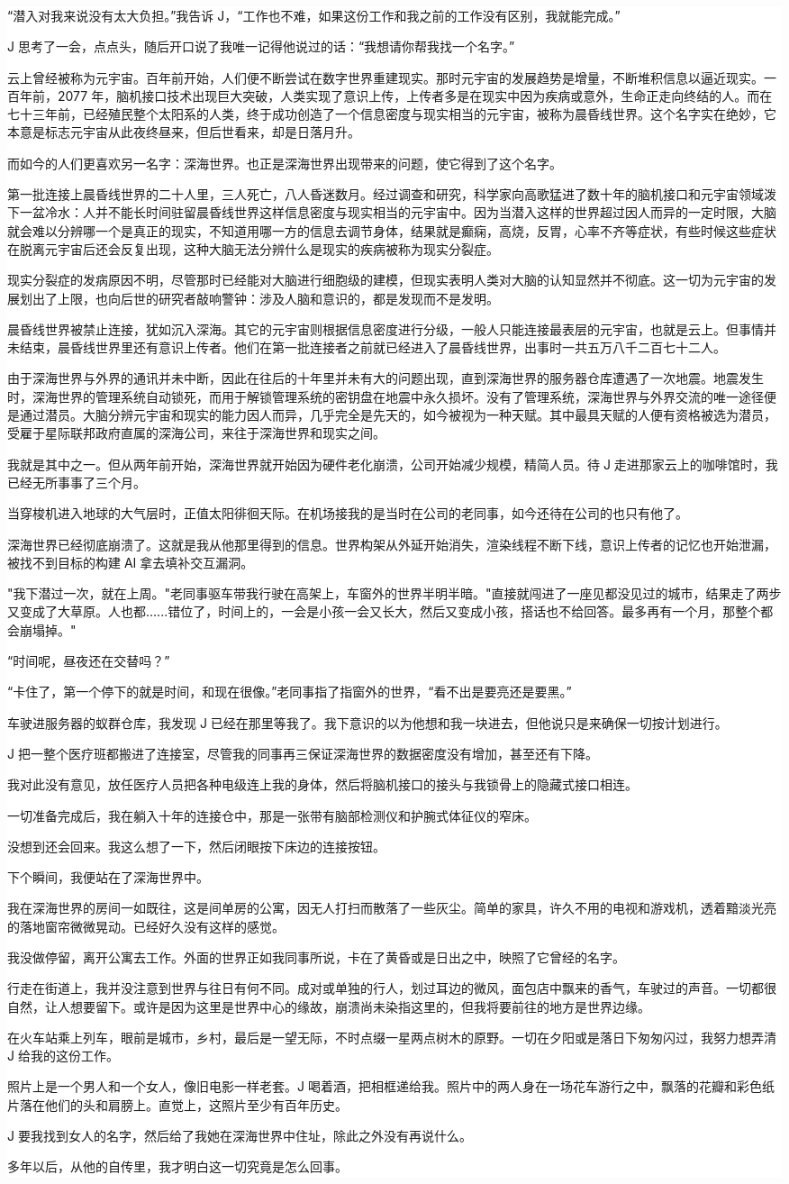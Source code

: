 “潜入对我来说没有太大负担。”我告诉 J，“工作也不难，如果这份工作和我之前的工作没有区别，我就能完成。”

J 思考了一会，点点头，随后开口说了我唯一记得他说过的话：“我想请你帮我找一个名字。”

云上曾经被称为元宇宙。百年前开始，人们便不断尝试在数字世界重建现实。那时元宇宙的发展趋势是增量，不断堆积信息以逼近现实。一百年前，2077 年，脑机接口技术出现巨大突破，人类实现了意识上传，上传者多是在现实中因为疾病或意外，生命正走向终结的人。而在七十三年前，已经殖民整个太阳系的人类，终于成功创造了一个信息密度与现实相当的元宇宙，被称为晨昏线世界。这个名字实在绝妙，它本意是标志元宇宙从此夜终昼来，但后世看来，却是日落月升。

而如今的人们更喜欢另一名字：深海世界。也正是深海世界出现带来的问题，使它得到了这个名字。

第一批连接上晨昏线世界的二十人里，三人死亡，八人昏迷数月。经过调查和研究，科学家向高歌猛进了数十年的脑机接口和元宇宙领域泼下一盆冷水：人并不能长时间驻留晨昏线世界这样信息密度与现实相当的元宇宙中。因为当潜入这样的世界超过因人而异的一定时限，大脑就会难以分辨哪一个是真正的现实，不知道用哪一方的信息去调节身体，结果就是癫痫，高烧，反胃，心率不齐等症状，有些时候这些症状在脱离元宇宙后还会反复出现，这种大脑无法分辨什么是现实的疾病被称为现实分裂症。

现实分裂症的发病原因不明，尽管那时已经能对大脑进行细胞级的建模，但现实表明人类对大脑的认知显然并不彻底。这一切为元宇宙的发展划出了上限，也向后世的研究者敲响警钟：涉及人脑和意识的，都是发现而不是发明。

晨昏线世界被禁止连接，犹如沉入深海。其它的元宇宙则根据信息密度进行分级，一般人只能连接最表层的元宇宙，也就是云上。但事情并未结束，晨昏线世界里还有意识上传者。他们在第一批连接者之前就已经进入了晨昏线世界，出事时一共五万八千二百七十二人。

由于深海世界与外界的通讯并未中断，因此在往后的十年里并未有大的问题出现，直到深海世界的服务器仓库遭遇了一次地震。地震发生时，深海世界的管理系统自动锁死，而用于解锁管理系统的密钥盘在地震中永久损坏。没有了管理系统，深海世界与外界交流的唯一途径便是通过潜员。大脑分辨元宇宙和现实的能力因人而异，几乎完全是先天的，如今被视为一种天赋。其中最具天赋的人便有资格被选为潜员，受雇于星际联邦政府直属的深海公司，来往于深海世界和现实之间。

我就是其中之一。但从两年前开始，深海世界就开始因为硬件老化崩溃，公司开始减少规模，精简人员。待 J 走进那家云上的咖啡馆时，我已经无所事事了三个月。

当穿梭机进入地球的大气层时，正值太阳徘徊天际。在机场接我的是当时在公司的老同事，如今还待在公司的也只有他了。

深海世界已经彻底崩溃了。这就是我从他那里得到的信息。世界构架从外延开始消失，渲染线程不断下线，意识上传者的记忆也开始泄漏，被找不到目标的构建 AI 拿去填补交互漏洞。

"我下潜过一次，就在上周。"老同事驱车带我行驶在高架上，车窗外的世界半明半暗。"直接就闯进了一座见都没见过的城市，结果走了两步又变成了大草原。人也都......错位了，时间上的，一会是小孩一会又长大，然后又变成小孩，搭话也不给回答。最多再有一个月，那整个都会崩塌掉。"

“时间呢，昼夜还在交替吗？”

“卡住了，第一个停下的就是时间，和现在很像。”老同事指了指窗外的世界，“看不出是要亮还是要黑。”

车驶进服务器的蚁群仓库，我发现 J 已经在那里等我了。我下意识的以为他想和我一块进去，但他说只是来确保一切按计划进行。

J 把一整个医疗班都搬进了连接室，尽管我的同事再三保证深海世界的数据密度没有增加，甚至还有下降。

我对此没有意见，放任医疗人员把各种电级连上我的身体，然后将脑机接口的接头与我锁骨上的隐藏式接口相连。

一切准备完成后，我在躺入十年的连接仓中，那是一张带有脑部检测仪和护腕式体征仪的窄床。

没想到还会回来。我这么想了一下，然后闭眼按下床边的连接按钮。

下个瞬间，我便站在了深海世界中。

我在深海世界的房间一如既往，这是间单房的公寓，因无人打扫而散落了一些灰尘。简单的家具，许久不用的电视和游戏机，透着黯淡光亮的落地窗帘微微晃动。已经好久没有这样的感觉。

我没做停留，离开公寓去工作。外面的世界正如我同事所说，卡在了黄昏或是日出之中，映照了它曾经的名字。

行走在街道上，我并没注意到世界与往日有何不同。成对或单独的行人，划过耳边的微风，面包店中飘来的香气，车驶过的声音。一切都很自然，让人想要留下。或许是因为这里是世界中心的缘故，崩溃尚未染指这里的，但我将要前往的地方是世界边缘。

在火车站乘上列车，眼前是城市，乡村，最后是一望无际，不时点缀一星两点树木的原野。一切在夕阳或是落日下匆匆闪过，我努力想弄清 J 给我的这份工作。

照片上是一个男人和一个女人，像旧电影一样老套。J 喝着酒，把相框递给我。照片中的两人身在一场花车游行之中，飘落的花瓣和彩色纸片落在他们的头和肩膀上。直觉上，这照片至少有百年历史。

J 要我找到女人的名字，然后给了我她在深海世界中住址，除此之外没有再说什么。

多年以后，从他的自传里，我才明白这一切究竟是怎么回事。
